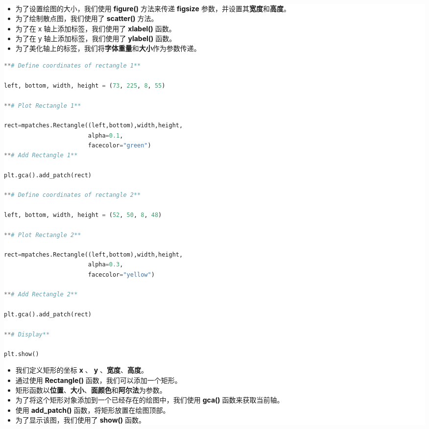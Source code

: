 *   为了设置绘图的大小，我们使用 **figure()** 方法来传递 **figsize** 参数，并设置其**宽度**和**高度**。
*   为了绘制散点图，我们使用了 **scatter()** 方法。
*   为了在 x 轴上添加标签，我们使用了 **xlabel()** 函数。
*   为了在 y 轴上添加标签，我们使用了 **ylabel()** 函数。
*   为了美化轴上的标签，我们将**字体重量**和**大小**作为参数传递。

```py
**# Define coordinates of rectangle 1**

left, bottom, width, height = (73, 225, 8, 55)

**# Plot Rectangle 1**

rect=mpatches.Rectangle((left,bottom),width,height,
                        alpha=0.1,
                        facecolor="green")
**# Add Rectangle 1**

plt.gca().add_patch(rect)

**# Define coordinates of rectangle 2**

left, bottom, width, height = (52, 50, 8, 48)

**# Plot Rectangle 2**

rect=mpatches.Rectangle((left,bottom),width,height, 
                        alpha=0.3,
                        facecolor="yellow")

**# Add Rectangle 2**

plt.gca().add_patch(rect)

**# Display**

plt.show()
```

*   我们定义矩形的坐标 **x** 、 **y** 、**宽度**、**高度**。
*   通过使用 **Rectangle()** 函数，我们可以添加一个矩形。
*   矩形函数以**位置**、**大小**、**面颜色**和**阿尔法**为参数。
*   为了将这个矩形对象添加到一个已经存在的绘图中，我们使用 **gca()** 函数来获取当前轴。
*   使用 **add_patch()** 函数，将矩形放置在绘图顶部。
*   为了显示该图，我们使用了 **show()** 函数。
